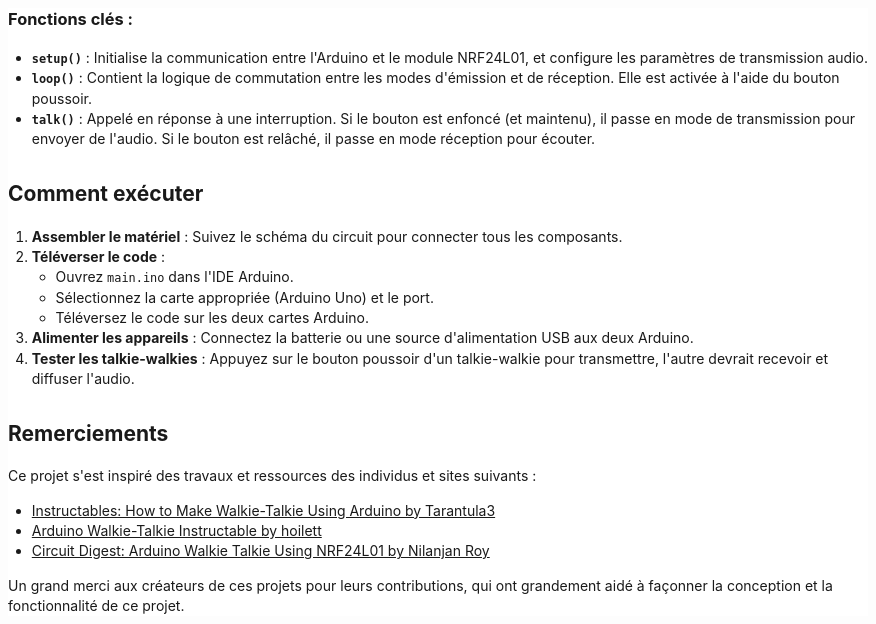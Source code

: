 ### Fonctions clés :
- **`setup()`** : Initialise la communication entre l'Arduino et le module NRF24L01, et configure les paramètres de transmission audio.
- **`loop()`** : Contient la logique de commutation entre les modes d'émission et de réception. Elle est activée à l'aide du bouton poussoir.
- **`talk()`** : Appelé en réponse à une interruption. Si le bouton est enfoncé (et maintenu), il passe en mode de transmission pour envoyer de l'audio. Si le bouton est relâché, il passe en mode réception pour écouter.



## Comment exécuter

1. **Assembler le matériel** : Suivez le schéma du circuit pour connecter tous les composants.
2. **Téléverser le code** :
   - Ouvrez `main.ino` dans l'IDE Arduino.
   - Sélectionnez la carte appropriée (Arduino Uno) et le port.
   - Téléversez le code sur les deux cartes Arduino.
3. **Alimenter les appareils** : Connectez la batterie ou une source d'alimentation USB aux deux Arduino.
4. **Tester les talkie-walkies** : Appuyez sur le bouton poussoir d'un talkie-walkie pour transmettre, l'autre devrait recevoir et diffuser l'audio.

## Remerciements

Ce projet s'est inspiré des travaux et ressources des individus et sites suivants :
- [Instructables: How to Make Walkie-Talkie Using Arduino by Tarantula3](https://www.instructables.com/How-to-Make-Walkie-Talkie-Using-Arduino/)
- [Arduino Walkie-Talkie Instructable by hoilett](https://github.com/hoilett/Arduino-Walkie-Talkie-Instructable/tree/master)
- [Circuit Digest: Arduino Walkie Talkie Using NRF24L01 by Nilanjan Roy](https://circuitdigest.com/microcontroller-projects/arduino-walkie-talkie-using-nrf24l01)

Un grand merci aux créateurs de ces projets pour leurs contributions, qui ont grandement aidé à façonner la conception et la fonctionnalité de ce projet.
